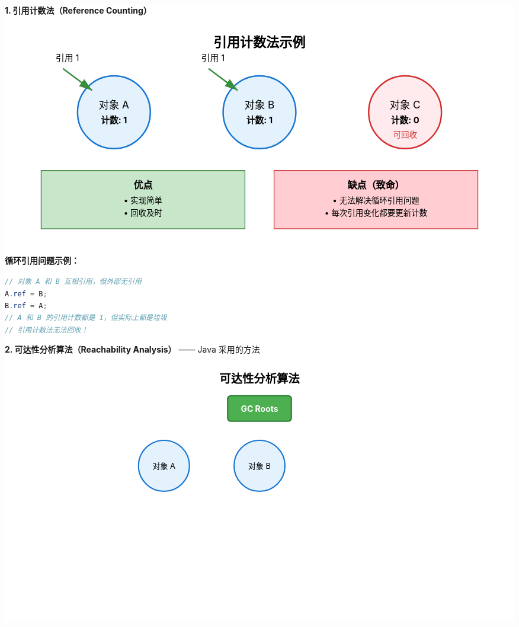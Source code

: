 **1. 引用计数法（Reference Counting）**

<svg viewBox="0 0 700 300" xmlns="http://www.w3.org/2000/svg">
<text x="350" y="30" text-anchor="middle" font-size="18" font-weight="bold">引用计数法示例</text>
<circle cx="150" cy="120" r="50" fill="#e3f2fd" stroke="#1976d2" stroke-width="2"/>
<text x="150" y="115" text-anchor="middle" font-size="14">对象 A</text>
<text x="150" y="135" text-anchor="middle" font-size="12" font-weight="bold">计数: 1</text>
<circle cx="350" cy="120" r="50" fill="#e3f2fd" stroke="#1976d2" stroke-width="2"/>
<text x="350" y="115" text-anchor="middle" font-size="14">对象 B</text>
<text x="350" y="135" text-anchor="middle" font-size="12" font-weight="bold">计数: 1</text>
<circle cx="550" cy="120" r="50" fill="#ffebee" stroke="#d32f2f" stroke-width="2"/>
<text x="550" y="115" text-anchor="middle" font-size="14">对象 C</text>
<text x="550" y="135" text-anchor="middle" font-size="12" font-weight="bold">计数: 0</text>
<text x="550" y="155" text-anchor="middle" font-size="11" fill="#d32f2f">可回收</text>
<path d="M 80 60 L 120 90" stroke="#388e3c" stroke-width="2" marker-end="url(#arrowgreen2)"/>
<text x="70" y="50" font-size="12">引用 1</text>
<path d="M 280 60 L 320 90" stroke="#388e3c" stroke-width="2" marker-end="url(#arrowgreen2)"/>
<text x="270" y="50" font-size="12">引用 1</text>
<defs><marker id="arrowgreen2" markerWidth="10" markerHeight="10" refX="9" refY="3" orient="auto" markerUnits="strokeWidth"><path d="M0,0 L0,6 L9,3 z" fill="#388e3c"/></marker></defs>
<rect x="50" y="200" width="280" height="80" fill="#c8e6c9" stroke="#2e7d32" stroke-width="1"/>
<text x="190" y="225" text-anchor="middle" font-size="13" font-weight="bold">优点</text>
<text x="190" y="245" text-anchor="middle" font-size="11">• 实现简单</text>
<text x="190" y="262" text-anchor="middle" font-size="11">• 回收及时</text>
<rect x="370" y="200" width="280" height="80" fill="#ffcdd2" stroke="#c62828" stroke-width="1"/>
<text x="510" y="225" text-anchor="middle" font-size="13" font-weight="bold">缺点（致命）</text>
<text x="510" y="245" text-anchor="middle" font-size="11">• 无法解决循环引用问题</text>
<text x="510" y="262" text-anchor="middle" font-size="11">• 每次引用变化都要更新计数</text>
</svg>

**循环引用问题示例：**
```java
// 对象 A 和 B 互相引用，但外部无引用
A.ref = B;
B.ref = A;
// A 和 B 的引用计数都是 1，但实际上都是垃圾
// 引用计数法无法回收！
```

**2. 可达性分析算法（Reachability Analysis）** —— Java 采用的方法

<svg viewBox="0 0 800 400" xmlns="http://www.w3.org/2000/svg">
<text x="400" y="30" text-anchor="middle" font-size="18" font-weight="bold">可达性分析算法</text>


<rect x="350" y="50" width="100" height="40" fill="#4caf50" stroke="#2e7d32" stroke-width="2" rx="5"/>
<text x="400" y="75" text-anchor="middle" font-size="13" font-weight="bold" fill="white">GC Roots</text>


<circle cx="250" cy="160" r="40" fill="#e3f2fd" stroke="#1976d2" stroke-width="2"/>
<text x="250" y="165" text-anchor="middle" font-size="12">对象 A</text>

<circle cx="400" cy="160" r="40" fill="#e3f2fd" stroke="#1976d2" stroke-width="2"/>
<text x="400" y="165" text-anchor="middle" font-size="12">对象 B</text>
